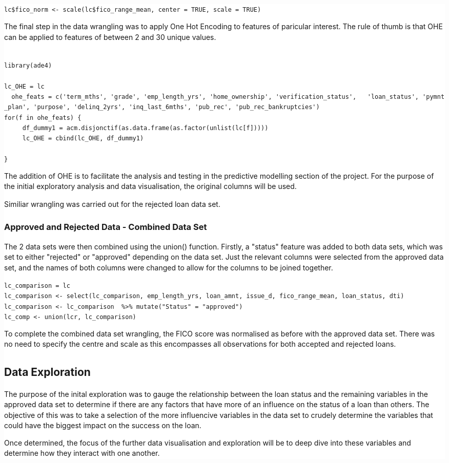 ```{r eval = FALSE}
lc$fico_norm <- scale(lc$fico_range_mean, center = TRUE, scale = TRUE)

```
The final step in the data wrangling was to apply One Hot Encoding to features of paricular interest. The rule of thumb is that OHE can be applied to features of between 2 and 30 unique values. 

```{r eval =FALSE}

library(ade4)

lc_OHE = lc
  ohe_feats = c('term_mths', 'grade', 'emp_length_yrs', 'home_ownership', 'verification_status',   'loan_status', 'pymnt_plan', 'purpose', 'delinq_2yrs', 'inq_last_6mths', 'pub_rec', 'pub_rec_bankruptcies')
for(f in ohe_feats) {
     df_dummy1 = acm.disjonctif(as.data.frame(as.factor(unlist(lc[f])))) 
     lc_OHE = cbind(lc_OHE, df_dummy1)

}
```

The addition of OHE is to facilitate the analysis and testing in the predictive modelling section of the project. For the purpose of the initial exploratory analysis and data visualisation, the original columns will be used. 


Similiar wrangling was carried out for the rejected loan data set. 

### Approved and Rejected Data - Combined Data Set
The 2 data sets were then combined using the union() function. Firstly, a "status" feature was added to both data sets, which was set to either "rejected" or "approved" depending on the data set. Just the relevant columns were selected from the approved data set, and the names of both columns were changed to allow for the columns to be joined together. 

```{r eval = FALSE}
lc_comparison = lc
lc_comparison <- select(lc_comparison, emp_length_yrs, loan_amnt, issue_d, fico_range_mean, loan_status, dti)
lc_comparison <- lc_comparison  %>% mutate("Status" = "approved")
lc_comp <- union(lcr, lc_comparison)
```
To complete the combined data set wrangling, the FICO score was normalised as before with the approved data set. There was no need to specify the centre and scale as this encompasses all observations for both accepted and rejected loans. 


## Data Exploration
The purpose of the inital exploration was to gauge the relationship between the loan status and the remaining variables in the approved data set to determine if there are any factors that have more of an influence on the status of a loan than others. The objective of this was to take a selection of the more influencive variables in the data set to crudely determine the variables that could have the biggest impact on the success on the loan. 

Once determined, the focus of the further data visualisation and exploration will be to deep dive into these variables and determine how they interact with one another. 

